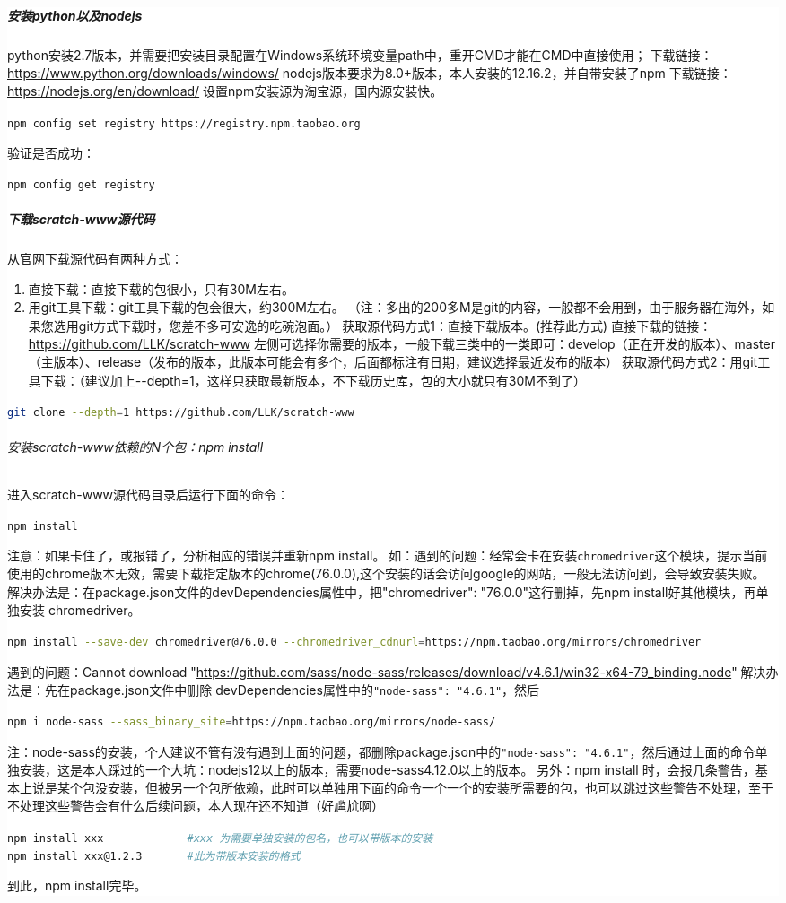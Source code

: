 ##### 安装python以及nodejs
python安装2.7版本，并需要把安装目录配置在Windows系统环境变量path中，重开CMD才能在CMD中直接使用；
下载链接：https://www.python.org/downloads/windows/
nodejs版本要求为8.0+版本，本人安装的12.16.2，并自带安装了npm
下载链接：https://nodejs.org/en/download/
设置npm安装源为淘宝源，国内源安装快。
```bash
npm config set registry https://registry.npm.taobao.org
```
验证是否成功：
```bash
npm config get registry
```

##### 下载scratch-www源代码
从官网下载源代码有两种方式：
1. 直接下载：直接下载的包很小，只有30M左右。
2. 用git工具下载：git工具下载的包会很大，约300M左右。
（注：多出的200多M是git的内容，一般都不会用到，由于服务器在海外，如果您选用git方式下载时，您差不多可安逸的吃碗泡面。）
获取源代码方式1：直接下载版本。(推荐此方式)
直接下载的链接：https://github.com/LLK/scratch-www
左侧可选择你需要的版本，一般下载三类中的一类即可：develop（正在开发的版本）、master（主版本）、release（发布的版本，此版本可能会有多个，后面都标注有日期，建议选择最近发布的版本）
获取源代码方式2：用git工具下载：（建议加上--depth=1，这样只获取最新版本，不下载历史库，包的大小就只有30M不到了）
```bash
git clone --depth=1 https://github.com/LLK/scratch-www
```

###### 安装scratch-www依赖的N个包：npm install
进入scratch-www源代码目录后运行下面的命令：
```bash
npm install
```
注意：如果卡住了，或报错了，分析相应的错误并重新npm install。
如：遇到的问题：经常会卡在安装`chromedriver`这个模块，提示当前使用的chrome版本无效，需要下载指定版本的chrome(76.0.0),这个安装的话会访问google的网站，一般无法访问到，会导致安装失败。
解决办法是：在package.json文件的devDependencies属性中，把"chromedriver": "76.0.0"这行删掉，先npm install好其他模块，再单独安装 chromedriver。
```bash
npm install --save-dev chromedriver@76.0.0 --chromedriver_cdnurl=https://npm.taobao.org/mirrors/chromedriver
```
遇到的问题：Cannot download "https://github.com/sass/node-sass/releases/download/v4.6.1/win32-x64-79_binding.node"
解决办法是：先在package.json文件中删除 devDependencies属性中的`"node-sass": "4.6.1"`，然后
```bash
npm i node-sass --sass_binary_site=https://npm.taobao.org/mirrors/node-sass/
```
注：node-sass的安装，个人建议不管有没有遇到上面的问题，都删除package.json中的`"node-sass": "4.6.1"`，然后通过上面的命令单独安装，这是本人踩过的一个大坑：nodejs12以上的版本，需要node-sass4.12.0以上的版本。
另外：npm install 时，会报几条警告，基本上说是某个包没安装，但被另一个包所依赖，此时可以单独用下面的命令一个一个的安装所需要的包，也可以跳过这些警告不处理，至于不处理这些警告会有什么后续问题，本人现在还不知道（好尴尬啊）
```bash
npm install xxx             #xxx 为需要单独安装的包名，也可以带版本的安装
npm install xxx@1.2.3       #此为带版本安装的格式
```
到此，npm install完毕。
